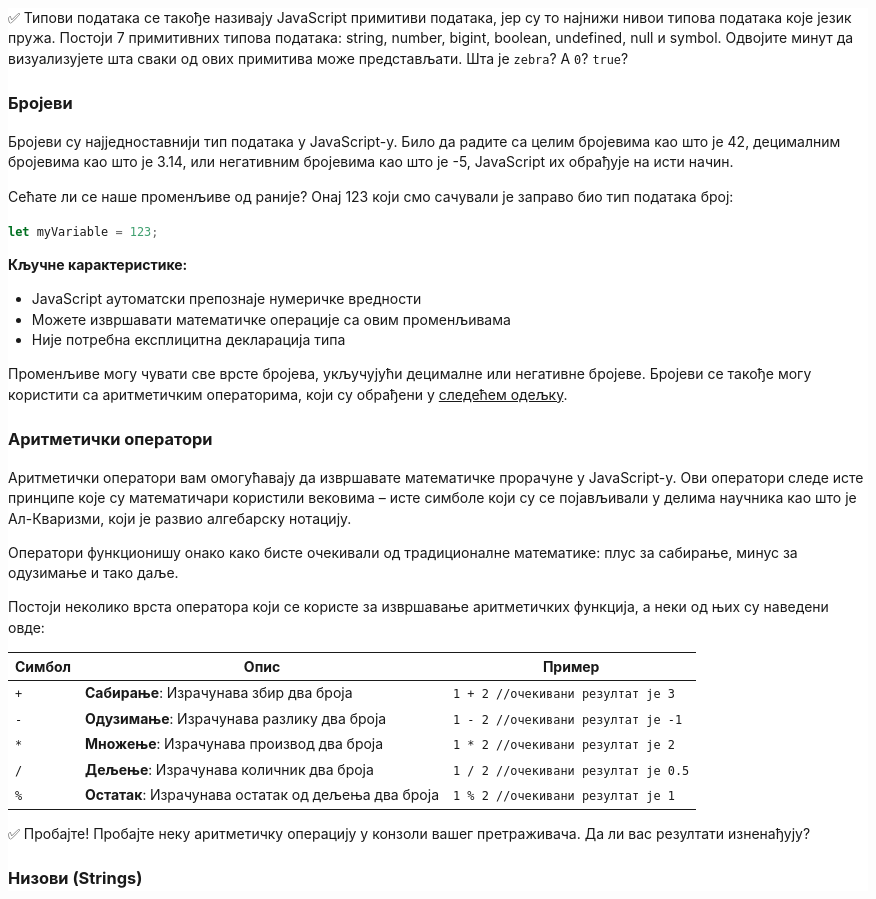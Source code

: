 ✅ Типови података се такође називају JavaScript примитиви података, јер су то најнижи нивои типова података које језик пружа. Постоји 7 примитивних типова података: string, number, bigint, boolean, undefined, null и symbol. Одвојите минут да визуализујете шта сваки од ових примитива може представљати. Шта је `zebra`? А `0`? `true`?

### Бројеви

Бројеви су најједноставнији тип података у JavaScript-у. Било да радите са целим бројевима као што је 42, децималним бројевима као што је 3.14, или негативним бројевима као што је -5, JavaScript их обрађује на исти начин.

Сећате ли се наше променљиве од раније? Онај 123 који смо сачували је заправо био тип података број:

```javascript
let myVariable = 123;
```

**Кључне карактеристике:**
- JavaScript аутоматски препознаје нумеричке вредности
- Можете извршавати математичке операције са овим променљивама
- Није потребна експлицитна декларација типа

Променљиве могу чувати све врсте бројева, укључујући децималне или негативне бројеве. Бројеви се такође могу користити са аритметичким операторима, који су обрађени у [следећем одељку](../../../../2-js-basics/1-data-types).

### Аритметички оператори

Аритметички оператори вам омогућавају да извршавате математичке прорачуне у JavaScript-у. Ови оператори следе исте принципе које су математичари користили вековима – исте симболе који су се појављивали у делима научника као што је Ал-Кваризми, који је развио алгебарску нотацију.

Оператори функционишу онако како бисте очекивали од традиционалне математике: плус за сабирање, минус за одузимање и тако даље.

Постоји неколико врста оператора који се користе за извршавање аритметичких функција, а неки од њих су наведени овде:

| Симбол | Опис                                                                      | Пример                          |
| ------ | ------------------------------------------------------------------------ | -------------------------------- |
| `+`    | **Сабирање**: Израчунава збир два броја                                  | `1 + 2 //очекивани резултат је 3`   |
| `-`    | **Одузимање**: Израчунава разлику два броја                              | `1 - 2 //очекивани резултат је -1`  |
| `*`    | **Множење**: Израчунава производ два броја                               | `1 * 2 //очекивани резултат је 2`   |
| `/`    | **Дељење**: Израчунава количник два броја                                | `1 / 2 //очекивани резултат је 0.5` |
| `%`    | **Остатак**: Израчунава остатак од дељења два броја                      | `1 % 2 //очекивани резултат је 1`   |

✅ Пробајте! Пробајте неку аритметичку операцију у конзоли вашег претраживача. Да ли вас резултати изненађују?

### Низови (Strings)
